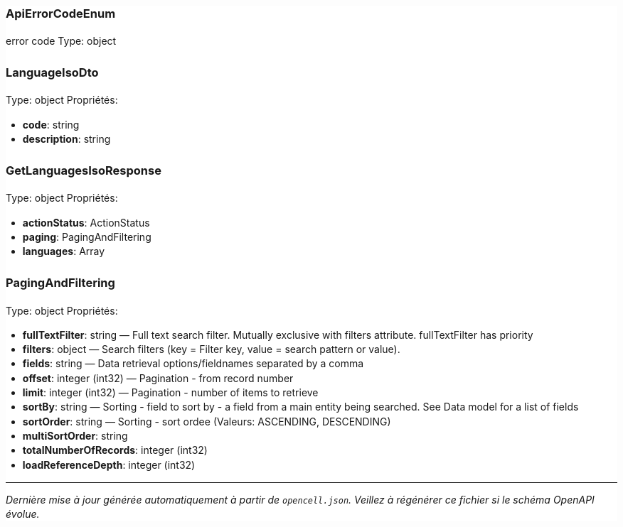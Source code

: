 ### ApiErrorCodeEnum
error code
Type: object

### LanguageIsoDto
Type: object
Propriétés:
- **code**: string
- **description**: string

### GetLanguagesIsoResponse
Type: object
Propriétés:
- **actionStatus**: ActionStatus
- **paging**: PagingAndFiltering
- **languages**: Array<LanguageIsoDto>

### PagingAndFiltering
Type: object
Propriétés:
- **fullTextFilter**: string — Full text search filter. Mutually exclusive with filters attribute. fullTextFilter has priority
- **filters**: object — Search filters (key = Filter key, value = search pattern or value).
- **fields**: string — Data retrieval options/fieldnames separated by a comma
- **offset**: integer (int32) — Pagination - from record number
- **limit**: integer (int32) — Pagination - number of items to retrieve
- **sortBy**: string — Sorting - field to sort by - a field from a main entity being searched. See Data model for a list of fields
- **sortOrder**: string — Sorting - sort ordee (Valeurs: ASCENDING, DESCENDING)
- **multiSortOrder**: string
- **totalNumberOfRecords**: integer (int32)
- **loadReferenceDepth**: integer (int32)

---

_Dernière mise à jour générée automatiquement à partir de `opencell.json`. Veillez à régénérer ce fichier si le schéma OpenAPI évolue._
